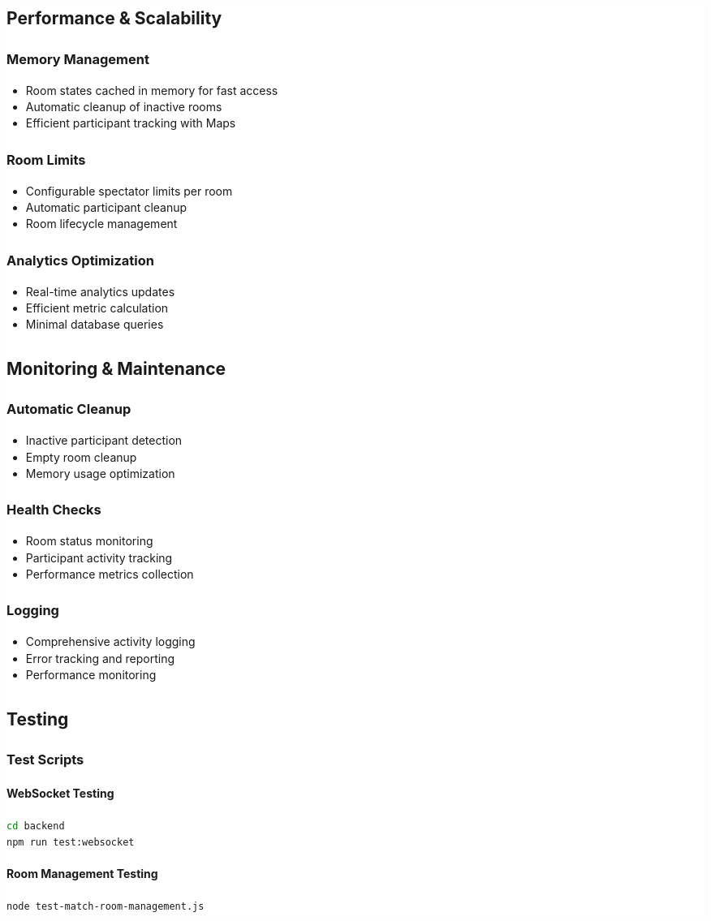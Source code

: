## Performance & Scalability

### Memory Management
- Room states cached in memory for fast access
- Automatic cleanup of inactive rooms
- Efficient participant tracking with Maps

### Room Limits
- Configurable spectator limits per room
- Automatic participant cleanup
- Room lifecycle management

### Analytics Optimization
- Real-time analytics updates
- Efficient metric calculation
- Minimal database queries

## Monitoring & Maintenance

### Automatic Cleanup
- Inactive participant detection
- Empty room cleanup
- Memory usage optimization

### Health Checks
- Room status monitoring
- Participant activity tracking
- Performance metrics collection

### Logging
- Comprehensive activity logging
- Error tracking and reporting
- Performance monitoring

## Testing

### Test Scripts

#### WebSocket Testing
```bash
cd backend
npm run test:websocket
```

#### Room Management Testing
```bash
node test-match-room-management.js
```
